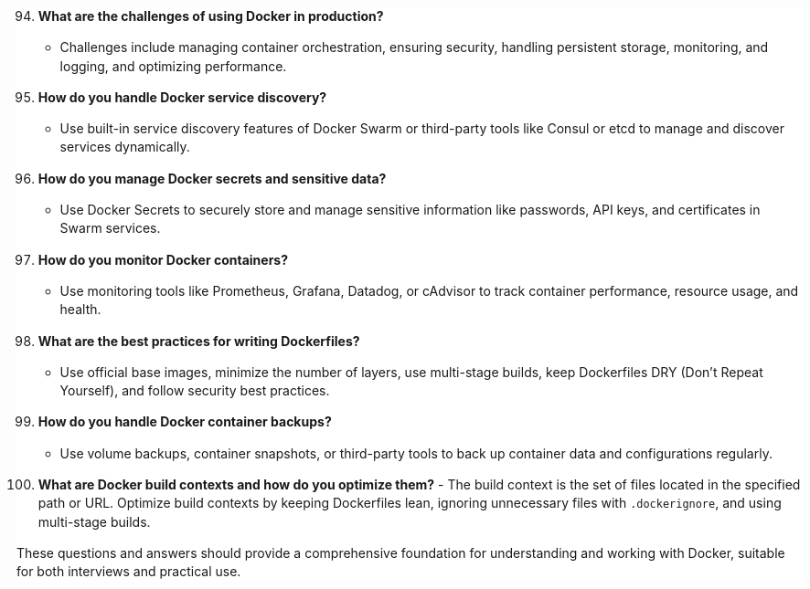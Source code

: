 94. **What are the challenges of using Docker in production?**
    - Challenges include managing container orchestration, ensuring security, handling persistent storage, monitoring, and logging, and optimizing performance.

95. **How do you handle Docker service discovery?**
    - Use built-in service discovery features of Docker Swarm or third-party tools like Consul or etcd to manage and discover services dynamically.

96. **How do you manage Docker secrets and sensitive data?**
    - Use Docker Secrets to securely store and manage sensitive information like passwords, API keys, and certificates in Swarm services.

97. **How do you monitor Docker containers?**
    - Use monitoring tools like Prometheus, Grafana, Datadog, or cAdvisor to track container performance, resource usage, and health.

98. **What are the best practices for writing Dockerfiles?**
    - Use official base images, minimize the number of layers, use multi-stage builds, keep Dockerfiles DRY (Don’t Repeat Yourself), and follow security best practices.

99. **How do you handle Docker container backups?**
    - Use volume backups, container snapshots, or third-party tools to back up container data and configurations regularly.

100. **What are Docker build contexts and how do you optimize them?**
    - The build context is the set of files located in the specified path or URL. Optimize build contexts by keeping Dockerfiles lean, ignoring unnecessary files with `.dockerignore`, and using multi-stage builds.

These questions and answers should provide a comprehensive foundation for understanding and working with Docker, suitable for both interviews and practical use.
